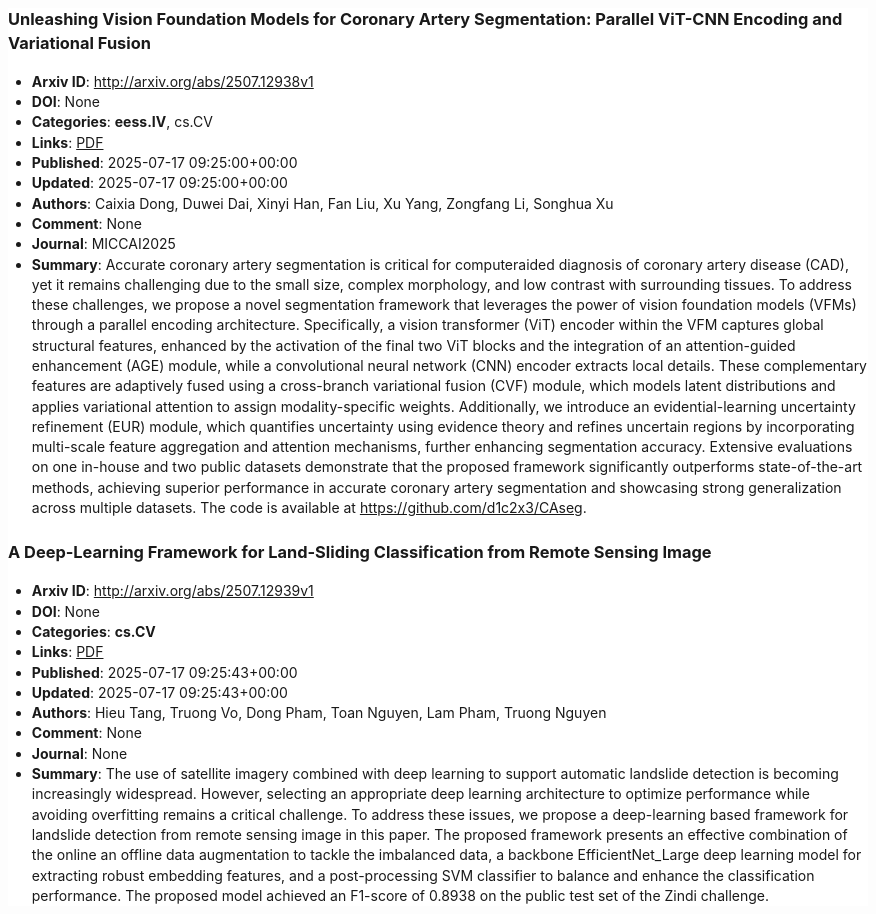 

### Unleashing Vision Foundation Models for Coronary Artery Segmentation: Parallel ViT-CNN Encoding and Variational Fusion
- **Arxiv ID**: http://arxiv.org/abs/2507.12938v1
- **DOI**: None
- **Categories**: **eess.IV**, cs.CV
- **Links**: [PDF](http://arxiv.org/pdf/2507.12938v1)
- **Published**: 2025-07-17 09:25:00+00:00
- **Updated**: 2025-07-17 09:25:00+00:00
- **Authors**: Caixia Dong, Duwei Dai, Xinyi Han, Fan Liu, Xu Yang, Zongfang Li, Songhua Xu
- **Comment**: None
- **Journal**: MICCAI2025
- **Summary**: Accurate coronary artery segmentation is critical for computeraided diagnosis of coronary artery disease (CAD), yet it remains challenging due to the small size, complex morphology, and low contrast with surrounding tissues. To address these challenges, we propose a novel segmentation framework that leverages the power of vision foundation models (VFMs) through a parallel encoding architecture. Specifically, a vision transformer (ViT) encoder within the VFM captures global structural features, enhanced by the activation of the final two ViT blocks and the integration of an attention-guided enhancement (AGE) module, while a convolutional neural network (CNN) encoder extracts local details. These complementary features are adaptively fused using a cross-branch variational fusion (CVF) module, which models latent distributions and applies variational attention to assign modality-specific weights. Additionally, we introduce an evidential-learning uncertainty refinement (EUR) module, which quantifies uncertainty using evidence theory and refines uncertain regions by incorporating multi-scale feature aggregation and attention mechanisms, further enhancing segmentation accuracy. Extensive evaluations on one in-house and two public datasets demonstrate that the proposed framework significantly outperforms state-of-the-art methods, achieving superior performance in accurate coronary artery segmentation and showcasing strong generalization across multiple datasets. The code is available at https://github.com/d1c2x3/CAseg.



### A Deep-Learning Framework for Land-Sliding Classification from Remote Sensing Image
- **Arxiv ID**: http://arxiv.org/abs/2507.12939v1
- **DOI**: None
- **Categories**: **cs.CV**
- **Links**: [PDF](http://arxiv.org/pdf/2507.12939v1)
- **Published**: 2025-07-17 09:25:43+00:00
- **Updated**: 2025-07-17 09:25:43+00:00
- **Authors**: Hieu Tang, Truong Vo, Dong Pham, Toan Nguyen, Lam Pham, Truong Nguyen
- **Comment**: None
- **Journal**: None
- **Summary**: The use of satellite imagery combined with deep learning to support automatic landslide detection is becoming increasingly widespread. However, selecting an appropriate deep learning architecture to optimize performance while avoiding overfitting remains a critical challenge. To address these issues, we propose a deep-learning based framework for landslide detection from remote sensing image in this paper. The proposed framework presents an effective combination of the online an offline data augmentation to tackle the imbalanced data, a backbone EfficientNet\_Large deep learning model for extracting robust embedding features, and a post-processing SVM classifier to balance and enhance the classification performance. The proposed model achieved an F1-score of 0.8938 on the public test set of the Zindi challenge.
